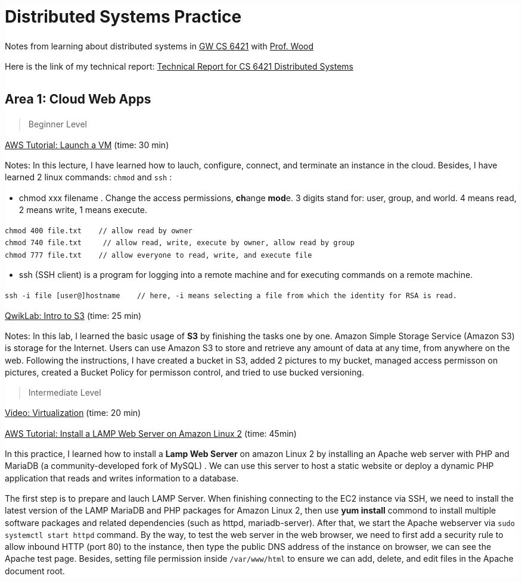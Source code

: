# Distributed Systems Practice

Notes from learning about distributed systems in [GW CS 6421](https://gwdistsys18.github.io/) with [Prof. Wood](https://faculty.cs.gwu.edu/timwood/)

Here is the link of my technical report: [Technical Report for CS 6421 Distributed Systems](https://johnbryant.github.io/blog/2018/12/technical_report)

## Area 1: Cloud Web Apps

> Beginner Level

[AWS Tutorial: Launch a VM](https://aws.amazon.com/getting-started/tutorials/launch-a-virtual-machine/) (time: 30 min)

Notes: In this lecture, I have learned how to lauch, configure, connect, and terminate an instance in the cloud. Besides, I have learned 2 linux commands:  `chmod` and `ssh` :

- chmod xxx filename . Change the access permissions, **ch**ange **mod**e. 3 digits stand for: user, group, and world. 4 means read, 2 means write, 1 means execute.

```
chmod 400 file.txt    // allow read by owner
chmod 740 file.txt     // allow read, write, execute by owner, allow read by group
chmod 777 file.txt    // allow everyone to read, write, and execute file
```

- ssh (SSH client) is a program for logging into a remote machine and for executing commands on a remote machine.

```
ssh -i file [user@]hostname    // here, -i means selecting a file from which the identity for RSA is read.
```

[QwikLab: Intro to S3](https://awseducate.qwiklabs.com/focuses/30?parent=catalog) (time: 25 min)

Notes: In this lab, I learned the basic usage of **S3** by finishing the tasks one by one. Amazon Simple Storage Service (Amazon S3) is storage for the Internet. Users can use Amazon S3 to store and retrieve any amount of data at any time, from anywhere on the web. Following the instructions, I have created a bucket in S3, added 2 pictures to my bucket, managed access permisson on pictures, created a Bucket Policy for permisson control, and tried to use bucked versioning.

> Intermediate Level

[Video: Virtualization](https://www.youtube.com/watch?v=GIdVRB5yNsk) (time: 20 min)

[AWS Tutorial: Install a LAMP Web Server on Amazon Linux 2](https://docs.aws.amazon.com/AWSEC2/latest/UserGuide/ec2-lamp-amazon-linux-2.html) (time: 45min)

In this practice, I learned how to install a **Lamp Web Server** on amazon Linux 2 by installing an Apache web server with PHP and MariaDB (a community-developed fork of MySQL) . We can use this server to host a static website or deploy a dynamic PHP application that reads and writes information to a database.

The first step is to prepare and lauch LAMP Server. When finishing connecting to the EC2 instance via SSH, we need to install the latest version of the LAMP MariaDB and PHP packages for Amazon Linux 2, then use **yum install** commond to install multiple software packages and related dependencies (such as httpd, mariadb-server). After that, we start the Apache webserver via `sudo systemctl start httpd` command. By the way, to test the web server in the web browser, we need to first add a security rule to allow inbound HTTP (port 80) to the instance, then type the public DNS address of the instance on browser, we can see the Apache test page. Besides, setting file permission inside `/var/www/html` to ensure we can add, delete, and edit files in the Apache document root.
